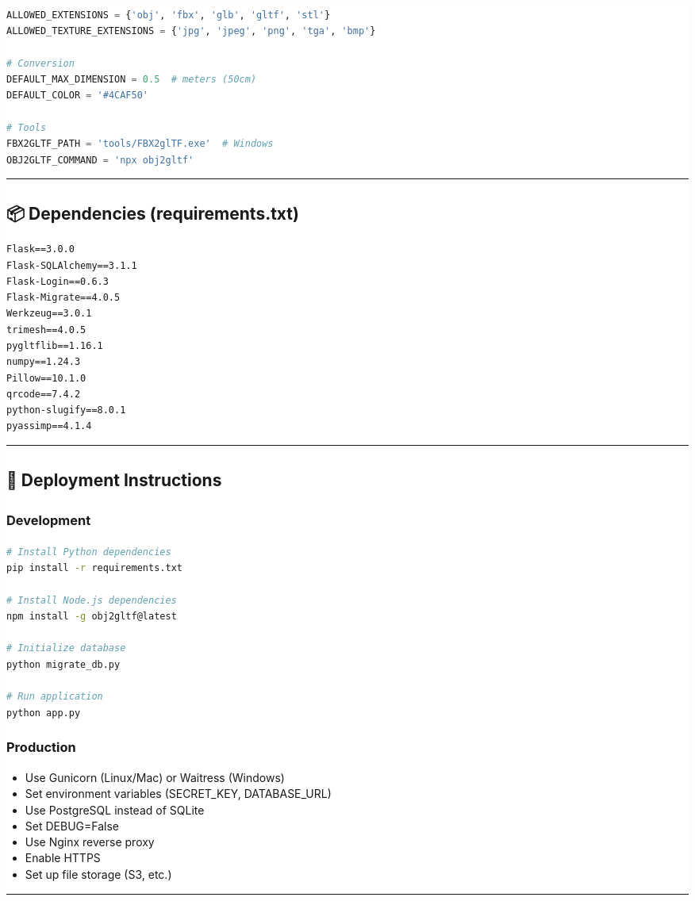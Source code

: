 ```python
ALLOWED_EXTENSIONS = {'obj', 'fbx', 'glb', 'gltf', 'stl'}
ALLOWED_TEXTURE_EXTENSIONS = {'jpg', 'jpeg', 'png', 'tga', 'bmp'}

# Conversion
DEFAULT_MAX_DIMENSION = 0.5  # meters (50cm)
DEFAULT_COLOR = '#4CAF50'

# Tools
FBX2GLTF_PATH = 'tools/FBX2glTF.exe'  # Windows
OBJ2GLTF_COMMAND = 'npx obj2gltf'
```

---

## 📦 Dependencies (requirements.txt)

```
Flask==3.0.0
Flask-SQLAlchemy==3.1.1
Flask-Login==0.6.3
Flask-Migrate==4.0.5
Werkzeug==3.0.1
trimesh==4.0.5
pygltflib==1.16.1
numpy==1.24.3
Pillow==10.1.0
qrcode==7.4.2
python-slugify==8.0.1
pyassimp==4.1.4
```

---

## 🚀 Deployment Instructions

### Development
```bash
# Install Python dependencies
pip install -r requirements.txt

# Install Node.js dependencies
npm install -g obj2gltf@latest

# Initialize database
python migrate_db.py

# Run application
python app.py
```

### Production
- Use Gunicorn (Linux/Mac) or Waitress (Windows)
- Set environment variables (SECRET_KEY, DATABASE_URL)
- Use PostgreSQL instead of SQLite
- Set DEBUG=False
- Use Nginx reverse proxy
- Enable HTTPS
- Set up file storage (S3, etc.)

---